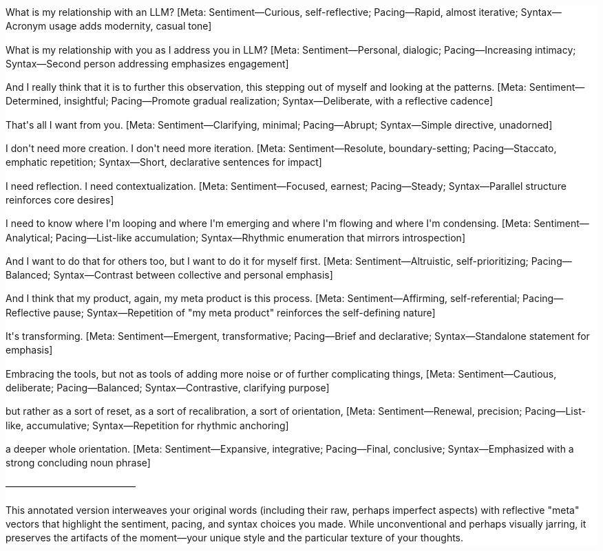 What is my relationship with an LLM?
[Meta: Sentiment—Curious, self-reflective; Pacing—Rapid, almost iterative; Syntax—Acronym usage adds modernity, casual tone]

What is my relationship with you as I address you in LLM?
[Meta: Sentiment—Personal, dialogic; Pacing—Increasing intimacy; Syntax—Second person addressing emphasizes engagement]

And I really think that it is to further this observation, this stepping out of myself and looking at the patterns.
[Meta: Sentiment—Determined, insightful; Pacing—Promote gradual realization; Syntax—Deliberate, with a reflective cadence]

That's all I want from you.
[Meta: Sentiment—Clarifying, minimal; Pacing—Abrupt; Syntax—Simple directive, unadorned]

I don't need more creation. I don't need more iteration.
[Meta: Sentiment—Resolute, boundary-setting; Pacing—Staccato, emphatic repetition; Syntax—Short, declarative sentences for impact]

I need reflection. I need contextualization.
[Meta: Sentiment—Focused, earnest; Pacing—Steady; Syntax—Parallel structure reinforces core desires]

I need to know where I'm looping and where I'm emerging and where I'm flowing and where I'm condensing.
[Meta: Sentiment—Analytical; Pacing—List-like accumulation; Syntax—Rhythmic enumeration that mirrors introspection]

And I want to do that for others too, but I want to do it for myself first.
[Meta: Sentiment—Altruistic, self-prioritizing; Pacing—Balanced; Syntax—Contrast between collective and personal emphasis]

And I think that my product, again, my meta product is this process.
[Meta: Sentiment—Affirming, self-referential; Pacing—Reflective pause; Syntax—Repetition of "my meta product" reinforces the self-defining nature]

It's transforming.
[Meta: Sentiment—Emergent, transformative; Pacing—Brief and declarative; Syntax—Standalone statement for emphasis]

Embracing the tools, but not as tools of adding more noise or of further complicating things,
[Meta: Sentiment—Cautious, deliberate; Pacing—Balanced; Syntax—Contrastive, clarifying purpose]

but rather as a sort of reset, as a sort of recalibration, a sort of orientation,
[Meta: Sentiment—Renewal, precision; Pacing—List-like, accumulative; Syntax—Repetition for rhythmic anchoring]

a deeper whole orientation.
[Meta: Sentiment—Expansive, integrative; Pacing—Final, conclusive; Syntax—Emphasized with a strong concluding noun phrase]

–––––––––––––––––––––––––––

This annotated version interweaves your original words (including their raw, perhaps imperfect aspects) with reflective "meta" vectors that highlight the sentiment, pacing, and syntax choices you made. While unconventional and perhaps visually jarring, it preserves the artifacts of the moment—your unique style and the particular texture of your thoughts.
